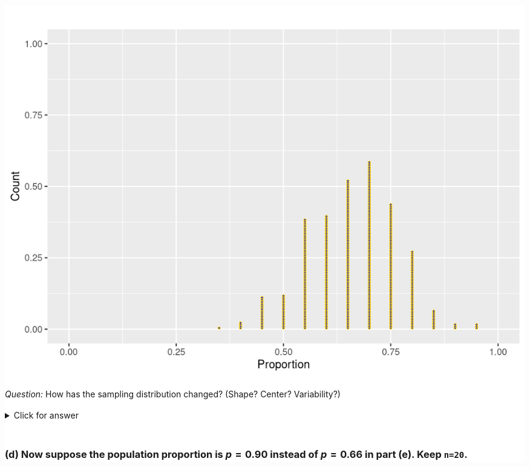 <img src="Practice_Problems_7_files/figure-html/unnamed-chunk-10-1.png" width="100%" />


*Question:*  How has the sampling distribution changed? (Shape? Center? Variability?)
<details><summary><red>Click for answer</red></summary></details><br>

### (d) Now suppose the population proportion is $p=0.90$ instead of $p=0.66$ in part (e). Keep `n=20`. 

